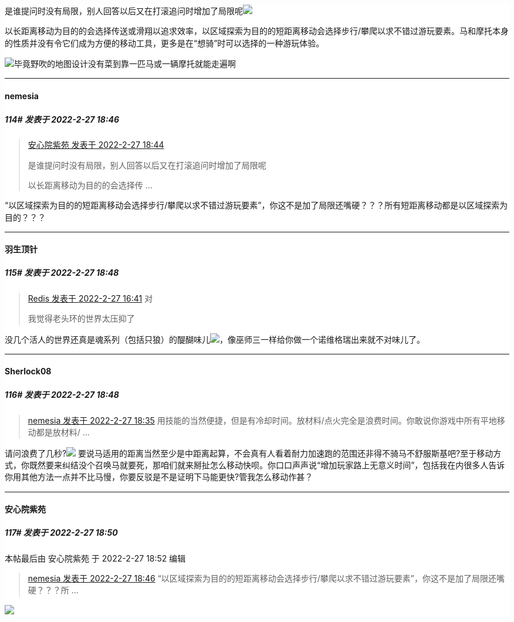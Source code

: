是谁提问时没有局限，别人回答以后又在打滚追问时增加了局限呢<img src="https://static.saraba1st.com/image/smiley/face2017/033.png" referrerpolicy="no-referrer">

以长距离移动为目的的会选择传送或滑翔以追求效率，以区域探索为目的的短距离移动会选择步行/攀爬以求不错过游玩要素。马和摩托本身的性质并没有令它们成为方便的移动工具，更多是在“想骑”时可以选择的一种游玩体验。

<img src="https://static.saraba1st.com/image/smiley/face2017/037.png" referrerpolicy="no-referrer">毕竟野吹的地图设计没有菜到靠一匹马或一辆摩托就能走遍啊



*****

####  nemesia  
##### 114#       发表于 2022-2-27 18:46

<blockquote><a href="httphttps://bbs.saraba1st.com/2b/forum.php?mod=redirect&amp;goto=findpost&amp;pid=54852548&amp;ptid=2054913" target="_blank">安心院紫苑 发表于 2022-2-27 18:44</a>

是谁提问时没有局限，别人回答以后又在打滚追问时增加了局限呢

以长距离移动为目的的会选择传 ...</blockquote>
“以区域探索为目的的短距离移动会选择步行/攀爬以求不错过游玩要素”，你这不是加了局限还嘴硬？？？所有短距离移动都是以区域探索为目的？？？

*****

####  羽生顶针  
##### 115#       发表于 2022-2-27 18:48

<blockquote><a href="httphttps://bbs.saraba1st.com/2b/forum.php?mod=redirect&amp;goto=findpost&amp;pid=54851318&amp;ptid=2054913" target="_blank">Redis 发表于 2022-2-27 16:41</a>
对

我觉得老头环的世界太压抑了</blockquote>
没几个活人的世界还真是魂系列（包括只狼）的醍醐味儿<img src="https://static.saraba1st.com/image/smiley/face2017/068.png" referrerpolicy="no-referrer">，像巫师三一样给你做一个诺维格瑞出来就不对味儿了。

*****

####  Sherlock08  
##### 116#       发表于 2022-2-27 18:48

<blockquote><a href="httphttps://bbs.saraba1st.com/2b/forum.php?mod=redirect&amp;goto=findpost&amp;pid=54852469&amp;ptid=2054913" target="_blank">nemesia 发表于 2022-2-27 18:35</a>
用技能的当然便捷，但是有冷却时间。放材料/点火完全是浪费时间。你敢说你游戏中所有平地移动都是放材料/ ...</blockquote>
请问浪费了几秒?<img src="https://static.saraba1st.com/image/smiley/face2017/049.png" referrerpolicy="no-referrer">
要说马适用的距离当然至少是中距离起算，不会真有人看着耐力加速跑的范围还非得不骑马不舒服斯基吧?至于移动方式，你既然要来纠结没个召唤马就要死，那咱们就来掰扯怎么移动快呗。你口口声声说“增加玩家路上无意义时间”，包括我在内很多人告诉你用其他方法一点并不比马慢，你要反驳是不是证明下马能更快?管我怎么移动作甚？

*****

####  安心院紫苑  
##### 117#       发表于 2022-2-27 18:50

 本帖最后由 安心院紫苑 于 2022-2-27 18:52 编辑 
<blockquote><a href="httphttps://bbs.saraba1st.com/2b/forum.php?mod=redirect&amp;goto=findpost&amp;pid=54852565&amp;ptid=2054913" target="_blank">nemesia 发表于 2022-2-27 18:46</a>
“以区域探索为目的的短距离移动会选择步行/攀爬以求不错过游玩要素”，你这不是加了局限还嘴硬？？？所 ...</blockquote>
<img src="https://static.saraba1st.com/image/smiley/face2017/030.png" referrerpolicy="no-referrer">
